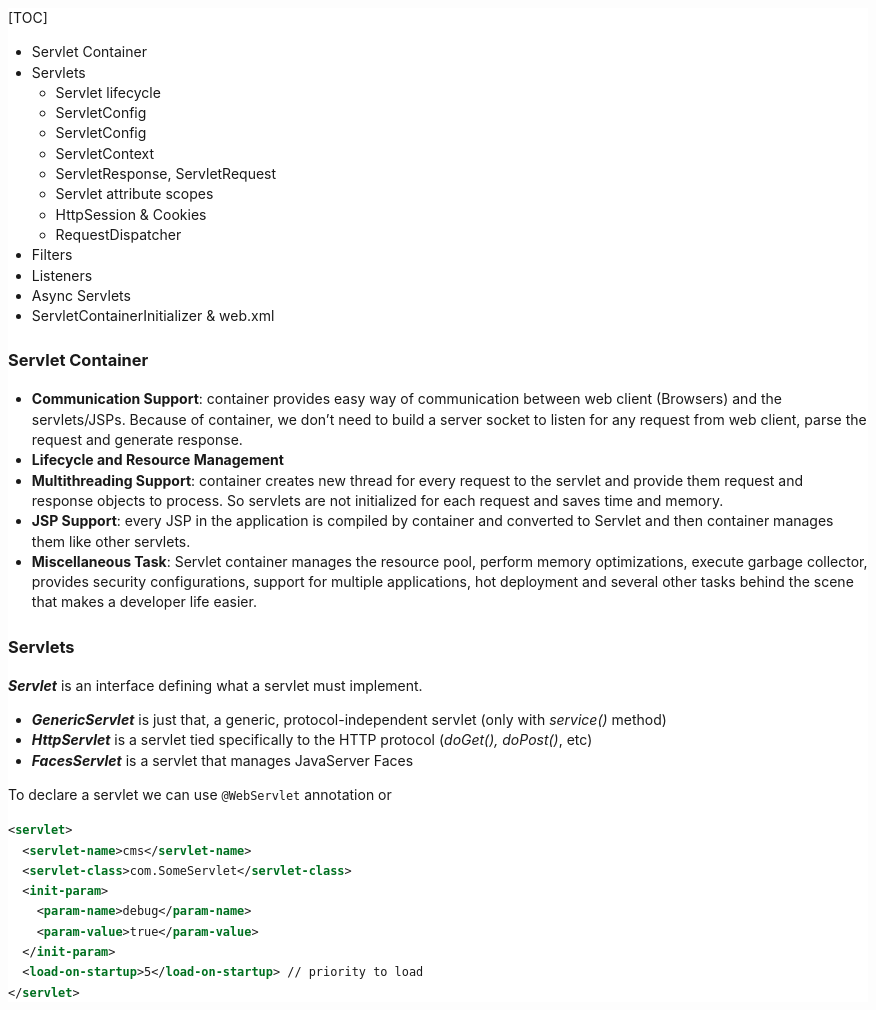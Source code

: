 [TOC]

- Servlet Container
- Servlets
	- Servlet lifecycle
	- ServletConfig
	- ServletConfig
	- ServletContext
	- ServletResponse, ServletRequest
	- Servlet attribute scopes
	- HttpSession & Cookies
	- RequestDispatcher
- Filters
- Listeners
- Async Servlets
- ServletContainerInitializer & web.xml


### Servlet Container

- **Communication Support**: container provides easy way of communication between web client (Browsers) and the servlets/JSPs. Because of container, we don’t need to build a server socket to listen for any request from web client, parse the request and generate response.
- **Lifecycle and Resource Management**
- **Multithreading Support**: container creates new thread for every request to the servlet and provide them request and response objects to process. So servlets are not initialized for each request and saves time and memory.
- **JSP Support**: every JSP in the application is compiled by container and converted to Servlet and then container manages them like other servlets.
- **Miscellaneous Task**: Servlet container manages the resource pool, perform memory optimizations, execute garbage collector, provides security configurations, support for multiple applications, hot deployment and several other tasks behind the scene that makes a developer life easier.


### Servlets

***Servlet*** is an interface defining what a servlet must implement.

- ***GenericServlet*** is just that, a generic, protocol-independent servlet (only with *service()* method)
- ***HttpServlet*** is a servlet tied specifically to the HTTP protocol (*doGet(), doPost()*, etc)
- ***FacesServlet*** is a servlet that manages JavaServer Faces

To declare a servlet we can use `@WebServlet` annotation or
```xml
<servlet>
  <servlet-name>cms</servlet-name>
  <servlet-class>com.SomeServlet</servlet-class>
  <init-param>
    <param-name>debug</param-name>
    <param-value>true</param-value>
  </init-param>
  <load-on-startup>5</load-on-startup> // priority to load
</servlet>
```
